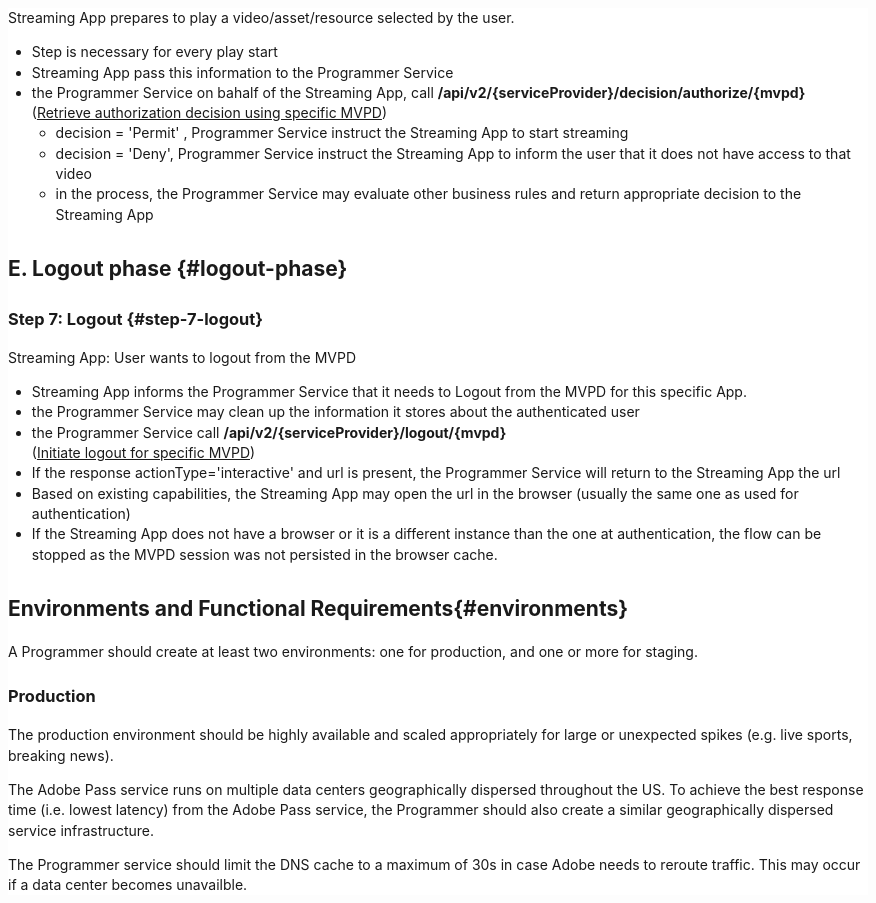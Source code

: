 Streaming App prepares to play a video/asset/resource selected by the user.

* Step is necessary for every play start
* Streaming App pass this information to the Programmer Service
* the Programmer Service on bahalf of the Streaming App, call <b>/api/v2/{serviceProvider}/decision/authorize/{mvpd}</b><br>
  ([Retrieve authorization decision using specific MVPD](../apis/decisions-apis/rest-api-v2-decisions-apis-retrieve-authorization-decisions-using-specific-mvpd.md))
    * decision = 'Permit' , Programmer Service instruct the Streaming App to start streaming
    * decision = 'Deny', Programmer Service instruct the Streaming App to inform the user that it does not have access to that video
    * in the process, the Programmer Service may evaluate other business rules and return appropriate decision to the Streaming App

## E. Logout phase {#logout-phase}

### Step 7: Logout {#step-7-logout}

Streaming App: User wants to logout from the MVPD

* Streaming App informs the Programmer Service that it needs to Logout from the MVPD for this specific App.
* the Programmer Service may clean up the information it stores about the authenticated user
* the Programmer Service call <b>/api/v2/{serviceProvider}/logout/{mvpd}</b><br>
  ([Initiate logout for specific MVPD](../apis/logout-apis/rest-api-v2-logout-apis-initiate-logout-for-specific-mvpd.md))
* If the response actionType='interactive' and url is present, the Programmer Service will return to the Streaming App the url 
* Based on existing capabilities, the Streaming App may open the url in the browser (usually the same one as used for authentication)
* If the Streaming App does not have a browser or it is a different instance than the one at authentication, the flow can be stopped as the MVPD session was not persisted in the browser cache. 

## Environments and Functional Requirements{#environments}

A Programmer should create at least two environments: one for production, and one or more for staging.


### Production

The production environment should be highly available and scaled appropriately for large or unexpected spikes (e.g. live sports, breaking
news).



The Adobe Pass service runs on multiple data centers geographically dispersed throughout the US.  To achieve the best response time (i.e. lowest latency) from the Adobe Pass service, the Programmer should also create a similar geographically dispersed service
infrastructure.


The Programmer service should limit the DNS cache to a maximum of 30s in case Adobe needs to reroute traffic. This may occur if a data center becomes unavailble.
